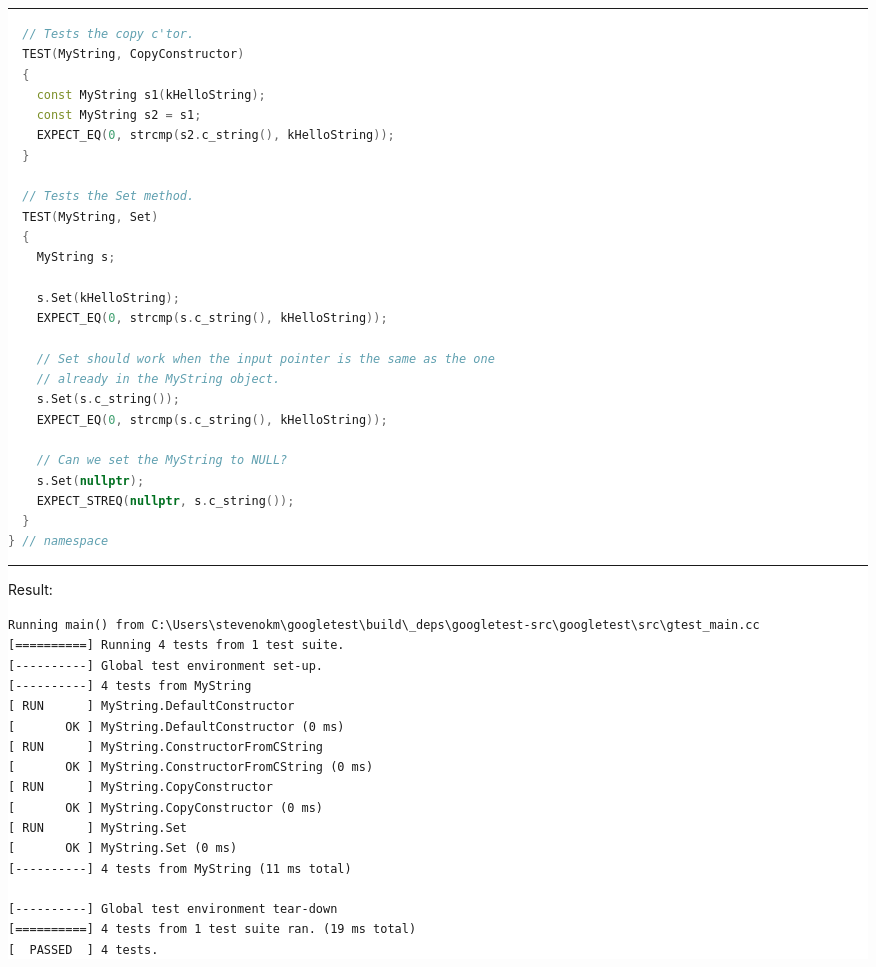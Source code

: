 
---
``` c++
  // Tests the copy c'tor.
  TEST(MyString, CopyConstructor)
  {
    const MyString s1(kHelloString);
    const MyString s2 = s1;
    EXPECT_EQ(0, strcmp(s2.c_string(), kHelloString));
  }

  // Tests the Set method.
  TEST(MyString, Set)
  {
    MyString s;

    s.Set(kHelloString);
    EXPECT_EQ(0, strcmp(s.c_string(), kHelloString));

    // Set should work when the input pointer is the same as the one
    // already in the MyString object.
    s.Set(s.c_string());
    EXPECT_EQ(0, strcmp(s.c_string(), kHelloString));

    // Can we set the MyString to NULL?
    s.Set(nullptr);
    EXPECT_STREQ(nullptr, s.c_string());
  }
} // namespace
```

---

Result:

``` console
Running main() from C:\Users\stevenokm\googletest\build\_deps\googletest-src\googletest\src\gtest_main.cc
[==========] Running 4 tests from 1 test suite.
[----------] Global test environment set-up.
[----------] 4 tests from MyString
[ RUN      ] MyString.DefaultConstructor
[       OK ] MyString.DefaultConstructor (0 ms)
[ RUN      ] MyString.ConstructorFromCString
[       OK ] MyString.ConstructorFromCString (0 ms)
[ RUN      ] MyString.CopyConstructor
[       OK ] MyString.CopyConstructor (0 ms)
[ RUN      ] MyString.Set
[       OK ] MyString.Set (0 ms)
[----------] 4 tests from MyString (11 ms total)

[----------] Global test environment tear-down
[==========] 4 tests from 1 test suite ran. (19 ms total)
[  PASSED  ] 4 tests.
```
